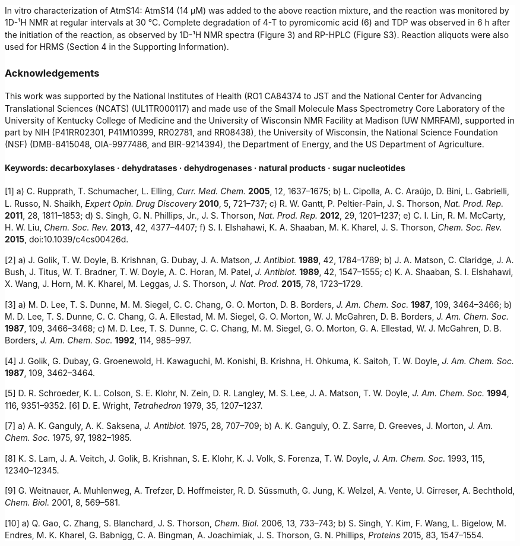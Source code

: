 In vitro characterization of AtmS14: AtmS14 (14 μM) was added to the above reaction mixture, and the reaction was monitored by 1D-¹H NMR at regular intervals at 30 °C. Complete degradation of 4-T to pyromicomic acid (6) and TDP was observed in 6 h after the initiation of the reaction, as observed by 1D-¹H NMR spectra (Figure 3) and RP-HPLC (Figure S3). Reaction aliquots were also used for HRMS (Section 4 in the Supporting Information).

### Acknowledgements

This work was supported by the National Institutes of Health (RO1 CA84374 to JST and the National Center for Advancing Translational Sciences (NCATS) (UL1TR000117) and made use of the Small Molecule Mass Spectrometry Core Laboratory of the University of Kentucky College of Medicine and the University of Wisconsin NMR Facility at Madison (UW NMRFAM), supported in part by NIH (P41RR02301, P41M10399, RR02781, and RR08438), the University of Wisconsin, the National Science Foundation (NSF) (DMB-8415048, OIA-9977486, and BIR-9214394), the Department of Energy, and the US Department of Agriculture.

#### Keywords: decarboxylases · dehydratases · dehydrogenases · natural products · sugar nucleotides

[1] a) C. Rupprath, T. Schumacher, L. Elling, *Curr. Med. Chem.* **2005**, 12, 1637–1675; b) L. Cipolla, A. C. Araújo, D. Bini, L. Gabrielli, L. Russo, N. Shaikh, *Expert Opin. Drug Discovery* **2010**, 5, 721–737; c) R. W. Gantt, P. Peltier-Pain, J. S. Thorson, *Nat. Prod. Rep.* **2011**, 28, 1811–1853; d) S. Singh, G. N. Phillips, Jr., J. S. Thorson, *Nat. Prod. Rep.* **2012**, 29, 1201–1237; e) C. I. Lin, R. M. McCarty, H. W. Liu, *Chem. Soc. Rev.* **2013**, 42, 4377–4407; f) S. I. Elshahawi, K. A. Shaaban, M. K. Kharel, J. S. Thorson, *Chem. Soc. Rev.* **2015**, doi:10.1039/c4cs00426d.

[2] a) J. Golik, T. W. Doyle, B. Krishnan, G. Dubay, J. A. Matson, *J. Antibiot.* **1989**, 42, 1784–1789; b) J. A. Matson, C. Claridge, J. A. Bush, J. Titus, W. T. Bradner, T. W. Doyle, A. C. Horan, M. Patel, *J. Antibiot.* **1989**, 42, 1547–1555; c) K. A. Shaaban, S. I. Elshahawi, X. Wang, J. Horn, M. K. Kharel, M. Leggas, J. S. Thorson, *J. Nat. Prod.* **2015**, 78, 1723–1729.

[3] a) M. D. Lee, T. S. Dunne, M. M. Siegel, C. C. Chang, G. O. Morton, D. B. Borders, *J. Am. Chem. Soc.* **1987**, 109, 3464–3466; b) M. D. Lee, T. S. Dunne, C. C. Chang, G. A. Ellestad, M. M. Siegel, G. O. Morton, W. J. McGahren, D. B. Borders, *J. Am. Chem. Soc.* **1987**, 109, 3466–3468; c) M. D. Lee, T. S. Dunne, C. C. Chang, M. M. Siegel, G. O. Morton, G. A. Ellestad, W. J. McGahren, D. B. Borders, *J. Am. Chem. Soc.* **1992**, 114, 985–997.

[4] J. Golik, G. Dubay, G. Groenewold, H. Kawaguchi, M. Konishi, B. Krishna, H. Ohkuma, K. Saitoh, T. W. Doyle, *J. Am. Chem. Soc.* **1987**, 109, 3462–3464.

[5] D. R. Schroeder, K. L. Colson, S. E. Klohr, N. Zein, D. R. Langley, M. S. Lee, J. A. Matson, T. W. Doyle, *J. Am. Chem. Soc.* **1994**, 116, 9351–9352.
[6] D. E. Wright, *Tetrahedron* 1979, 35, 1207–1237.

[7] a) A. K. Ganguly, A. K. Saksena, *J. Antibiot.* 1975, 28, 707–709; b) A. K. Ganguly, O. Z. Sarre, D. Greeves, J. Morton, *J. Am. Chem. Soc.* 1975, 97, 1982–1985.

[8] K. S. Lam, J. A. Veitch, J. Golik, B. Krishnan, S. E. Klohr, K. J. Volk, S. Forenza, T. W. Doyle, *J. Am. Chem. Soc.* 1993, 115, 12340–12345.

[9] G. Weitnauer, A. Muhlenweg, A. Trefzer, D. Hoffmeister, R. D. Süssmuth, G. Jung, K. Welzel, A. Vente, U. Girreser, A. Bechthold, *Chem. Biol.* 2001, 8, 569–581.

[10] a) Q. Gao, C. Zhang, S. Blanchard, J. S. Thorson, *Chem. Biol.* 2006, 13, 733–743; b) S. Singh, Y. Kim, F. Wang, L. Bigelow, M. Endres, M. K. Kharel, G. Babnigg, C. A. Bingman, A. Joachimiak, J. S. Thorson, G. N. Phillips, *Proteins* 2015, 83, 1547–1554.
